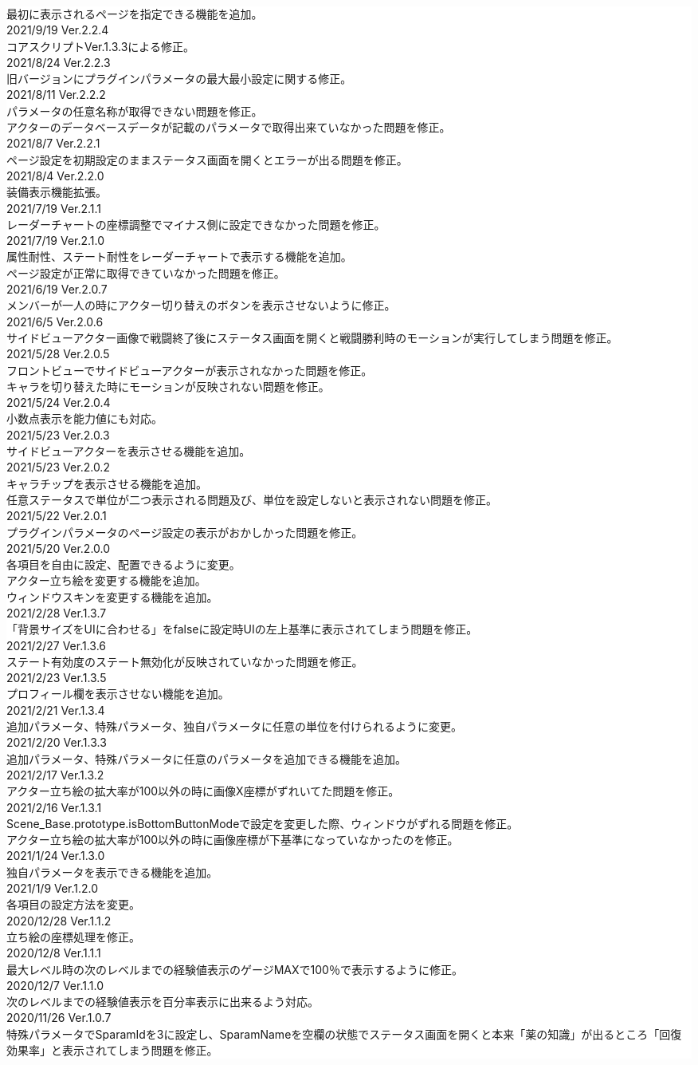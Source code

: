 最初に表示されるページを指定できる機能を追加。  
2021/9/19 Ver.2.2.4  
コアスクリプトVer.1.3.3による修正。  
2021/8/24 Ver.2.2.3  
旧バージョンにプラグインパラメータの最大最小設定に関する修正。  
2021/8/11 Ver.2.2.2  
パラメータの任意名称が取得できない問題を修正。  
アクターのデータベースデータが記載のパラメータで取得出来ていなかった問題を修正。  
2021/8/7 Ver.2.2.1  
ページ設定を初期設定のままステータス画面を開くとエラーが出る問題を修正。  
2021/8/4 Ver.2.2.0  
装備表示機能拡張。  
2021/7/19 Ver.2.1.1  
レーダーチャートの座標調整でマイナス側に設定できなかった問題を修正。  
2021/7/19 Ver.2.1.0  
属性耐性、ステート耐性をレーダーチャートで表示する機能を追加。  
ページ設定が正常に取得できていなかった問題を修正。  
2021/6/19 Ver.2.0.7  
メンバーが一人の時にアクター切り替えのボタンを表示させないように修正。  
2021/6/5 Ver.2.0.6  
サイドビューアクター画像で戦闘終了後にステータス画面を開くと戦闘勝利時のモーションが実行してしまう問題を修正。  
2021/5/28 Ver.2.0.5  
フロントビューでサイドビューアクターが表示されなかった問題を修正。  
キャラを切り替えた時にモーションが反映されない問題を修正。  
2021/5/24 Ver.2.0.4  
小数点表示を能力値にも対応。  
2021/5/23 Ver.2.0.3  
サイドビューアクターを表示させる機能を追加。  
2021/5/23 Ver.2.0.2  
キャラチップを表示させる機能を追加。  
任意ステータスで単位が二つ表示される問題及び、単位を設定しないと表示されない問題を修正。  
2021/5/22 Ver.2.0.1  
プラグインパラメータのページ設定の表示がおかしかった問題を修正。  
2021/5/20 Ver.2.0.0  
各項目を自由に設定、配置できるように変更。  
アクター立ち絵を変更する機能を追加。  
ウィンドウスキンを変更する機能を追加。  
2021/2/28 Ver.1.3.7  
「背景サイズをUIに合わせる」をfalseに設定時UIの左上基準に表示されてしまう問題を修正。  
2021/2/27 Ver.1.3.6  
ステート有効度のステート無効化が反映されていなかった問題を修正。  
2021/2/23 Ver.1.3.5  
プロフィール欄を表示させない機能を追加。  
2021/2/21 Ver.1.3.4  
追加パラメータ、特殊パラメータ、独自パラメータに任意の単位を付けられるように変更。  
2021/2/20 Ver.1.3.3  
追加パラメータ、特殊パラメータに任意のパラメータを追加できる機能を追加。  
2021/2/17 Ver.1.3.2  
アクター立ち絵の拡大率が100以外の時に画像X座標がずれいてた問題を修正。  
2021/2/16 Ver.1.3.1  
Scene_Base.prototype.isBottomButtonModeで設定を変更した際、ウィンドウがずれる問題を修正。  
アクター立ち絵の拡大率が100以外の時に画像座標が下基準になっていなかったのを修正。  
2021/1/24 Ver.1.3.0  
独自パラメータを表示できる機能を追加。  
2021/1/9 Ver.1.2.0  
各項目の設定方法を変更。  
2020/12/28 Ver.1.1.2  
立ち絵の座標処理を修正。  
2020/12/8 Ver.1.1.1  
最大レベル時の次のレベルまでの経験値表示のゲージMAXで100％で表示するように修正。  
2020/12/7 Ver.1.1.0  
次のレベルまでの経験値表示を百分率表示に出来るよう対応。  
2020/11/26 Ver.1.0.7  
特殊パラメータでSparamIdを3に設定し、SparamNameを空欄の状態でステータス画面を開くと本来「薬の知識」が出るところ「回復効果率」と表示されてしまう問題を修正。  